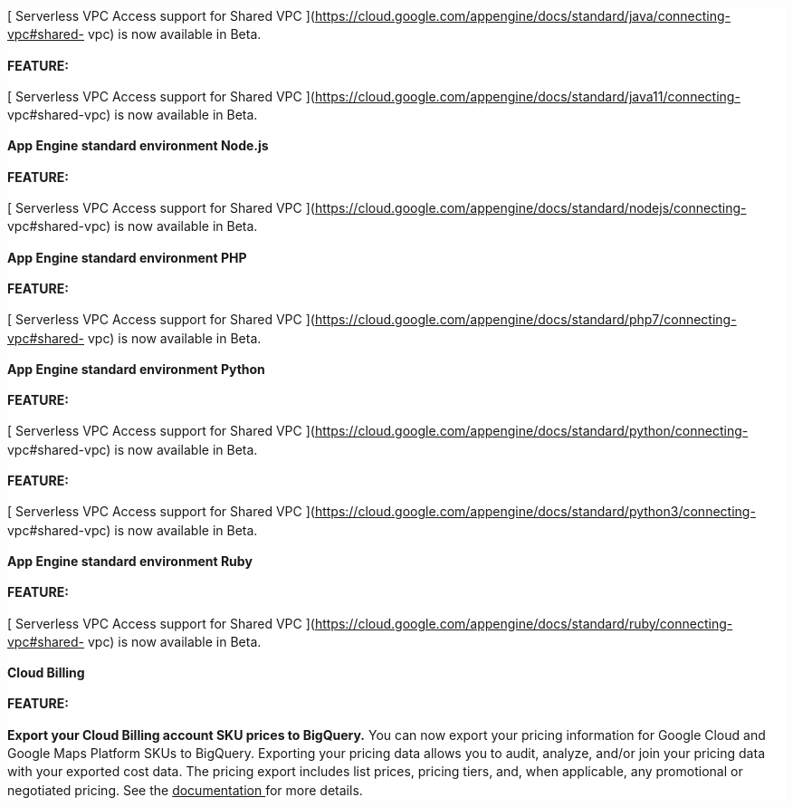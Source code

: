 [ Serverless VPC Access support for Shared VPC
](https://cloud.google.com/appengine/docs/standard/java/connecting-vpc#shared-
vpc) is now available in Beta.

**FEATURE:**

[ Serverless VPC Access support for Shared VPC
](https://cloud.google.com/appengine/docs/standard/java11/connecting-
vpc#shared-vpc) is now available in Beta.

**App Engine standard environment Node.js**

**FEATURE:**

[ Serverless VPC Access support for Shared VPC
](https://cloud.google.com/appengine/docs/standard/nodejs/connecting-
vpc#shared-vpc) is now available in Beta.

**App Engine standard environment PHP**

**FEATURE:**

[ Serverless VPC Access support for Shared VPC
](https://cloud.google.com/appengine/docs/standard/php7/connecting-vpc#shared-
vpc) is now available in Beta.

**App Engine standard environment Python**

**FEATURE:**

[ Serverless VPC Access support for Shared VPC
](https://cloud.google.com/appengine/docs/standard/python/connecting-
vpc#shared-vpc) is now available in Beta.

**FEATURE:**

[ Serverless VPC Access support for Shared VPC
](https://cloud.google.com/appengine/docs/standard/python3/connecting-
vpc#shared-vpc) is now available in Beta.

**App Engine standard environment Ruby**

**FEATURE:**

[ Serverless VPC Access support for Shared VPC
](https://cloud.google.com/appengine/docs/standard/ruby/connecting-vpc#shared-
vpc) is now available in Beta.

**Cloud Billing**

**FEATURE:**

**Export your Cloud Billing account SKU prices to BigQuery.** You can now
export your pricing information for Google Cloud and Google Maps Platform SKUs
to BigQuery. Exporting your pricing data allows you to audit, analyze, and/or
join your pricing data with your exported cost data. The pricing export
includes list prices, pricing tiers, and, when applicable, any promotional or
negotiated pricing. See the [ documentation
](https://cloud.google.com/billing/docs/how-to/export-data-bigquery) for more
details.
